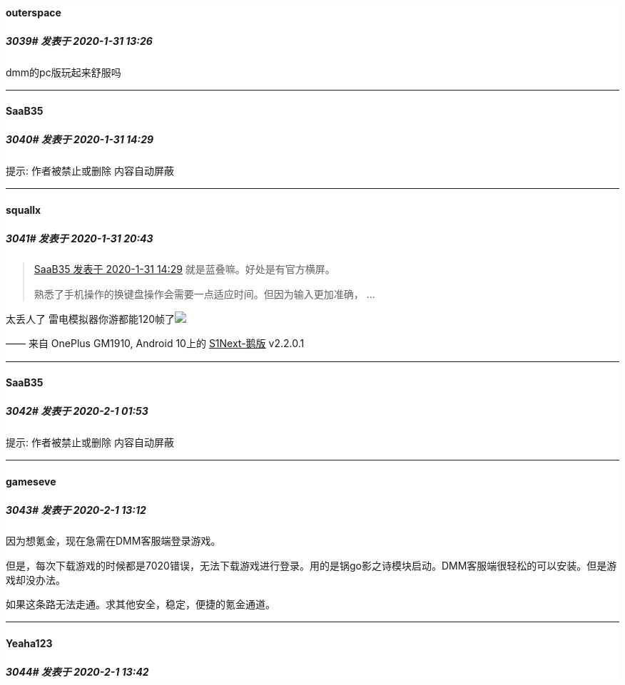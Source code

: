 ####  outerspace  
##### 3039#       发表于 2020-1-31 13:26


dmm的pc版玩起来舒服吗


*****

####  SaaB35  
##### 3040#       发表于 2020-1-31 14:29

提示: 作者被禁止或删除 内容自动屏蔽


*****

####  squallx  
##### 3041#       发表于 2020-1-31 20:43


<blockquote><a href="httphttps://bbs.saraba1st.com/2b/forum.php?mod=redirect&amp;goto=findpost&amp;pid=46288820&amp;ptid=1570791" target="_blank">SaaB35 发表于 2020-1-31 14:29</a>
就是蓝叠嘛。好处是有官方横屏。

熟悉了手机操作的换键盘操作会需要一点适应时间。但因为输入更加准确， ...</blockquote>
太丢人了 雷电模拟器你游都能120帧了<img src="https://static.saraba1st.com/image/smiley/face2017/001.png" referrerpolicy="no-referrer">

—— 来自 OnePlus GM1910, Android 10上的 [S1Next-鹅版](https://github.com/ykrank/S1-Next/releases) v2.2.0.1


*****

####  SaaB35  
##### 3042#       发表于 2020-2-1 01:53

提示: 作者被禁止或删除 内容自动屏蔽


*****

####  gameseve  
##### 3043#       发表于 2020-2-1 13:12


因为想氪金，现在急需在DMM客服端登录游戏。


但是，每次下载游戏的时候都是7020错误，无法下载游戏进行登录。用的是锅go影之诗模块启动。DMM客服端很轻松的可以安装。但是游戏却没办法。


如果这条路无法走通。求其他安全，稳定，便捷的氪金通道。


*****

####  Yeaha123  
##### 3044#       发表于 2020-2-1 13:42
